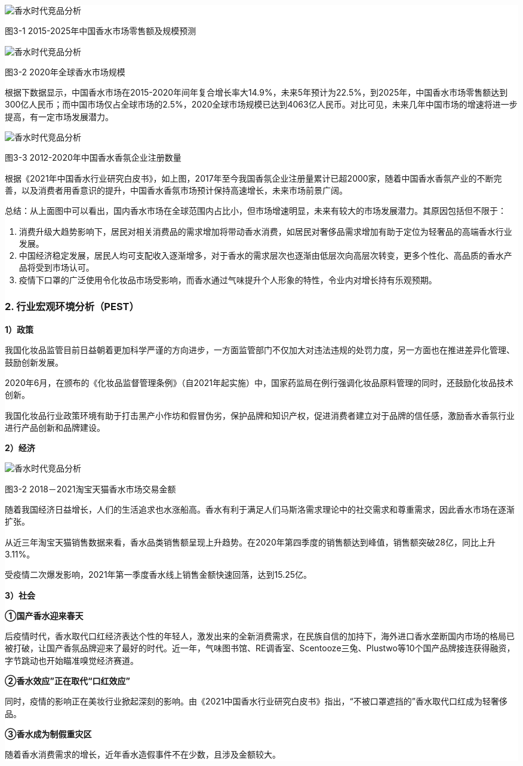 ![香水时代竞品分析](https://image.woshipm.com/wp-files/2022/06/4uswSzJDRgk8YDy3VDqK.jpeg)

图3-1 2015-2025年中国香水市场零售额及规模预测

![香水时代竞品分析](https://image.woshipm.com/wp-files/2022/06/sH4rHQA6Vgwyv3hLKPoy.jpeg)

图3-2 2020年全球香水市场规模

根据下数据显示，中国香水市场在2015-2020年间年复合增长率大14.9%，未来5年预计为22.5%，到2025年，中国香水市场零售额达到300亿人民币；而中国市场仅占全球市场的2.5%，2020全球市场规模已达到4063亿人民币。对比可见，未来几年中国市场的增速将进一步提高，有一定市场发展潜力。

![香水时代竞品分析](https://image.woshipm.com/wp-files/2022/06/g6dBlvTwTUUIDfNcftJO.jpeg)

图3-3 2012-2020年中国香水香氛企业注册数量

根据《2021年中国香水行业研究白皮书》，如上图，2017年至今我国香氛企业注册量累计已超2000家，随着中国香水香氛产业的不断完善，以及消费者用香意识的提升，中国香水香氛市场预计保持高速增长，未来市场前景广阔。

总结：从上面图中可以看出，国内香水市场在全球范围内占比小，但市场增速明显，未来有较大的市场发展潜力。其原因包括但不限于：

1.  消费升级大趋势影响下，居民对相关消费品的需求增加将带动香水消费，如居民对奢侈品需求增加有助于定位为轻奢品的高端香水行业发展。
2.  中国经济稳定发展，居民人均可支配收入逐渐增多，对于香水的需求层次也逐渐由低层次向高层次转变，更多个性化、高品质的香水产品将受到市场认可。
3.  疫情下口罩的广泛使用令化妆品市场受影响，而香水通过气味提升个人形象的特性，令业内对增长持有乐观预期。

### 2\. 行业宏观环境分析（PEST）

**1）政策**

我国化妆品监管目前日益朝着更加科学严谨的方向进步，一方面监管部门不仅加大对违法违规的处罚力度，另一方面也在推进差异化管理、鼓励创新发展。

2020年6月，在颁布的《化妆品监督管理条例》（自2021年起实施）中，国家药监局在例行强调化妆品原料管理的同时，还鼓励化妆品技术创新。

我国化妆品行业政策环境有助于打击黑产小作坊和假冒伪劣，保护品牌和知识产权，促进消费者建立对于品牌的信任感，激励香水香氛行业进行产品创新和品牌建设。

**2）经济**

![香水时代竞品分析](https://image.woshipm.com/wp-files/2022/06/c9YFCaZ40PQKlsajYpex.jpeg)

图3-2 2018－2021淘宝天猫香水市场交易金额

随着我国经济日益增长，人们的生活追求也水涨船高。香水有利于满足人们马斯洛需求理论中的社交需求和尊重需求，因此香水市场在逐渐扩张。

从近三年淘宝天猫销售数据来看，香水品类销售额呈现上升趋势。在2020年第四季度的销售额达到峰值，销售额突破28亿，同比上升3.11%。

受疫情二次爆发影响，2021年第一季度香水线上销售金额快速回落，达到15.25亿。

**3）社会**

**①国产香水迎来春天**

后疫情时代，香水取代口红经济表达个性的年轻人，激发出来的全新消费需求，在民族自信的加持下，海外进口香水垄断国内市场的格局已被打破，让国产香氛品牌迎来了最好的时代。近一年，气味图书馆、RE调香室、Scentooze三兔、Plustwo等10个国产品牌接连获得融资，字节跳动也开始瞄准嗅觉经济赛道。

**②香水效应”正在取代“口红效应”**

同时，疫情的影响正在美妆行业掀起深刻的影响。由《2021中国香水行业研究白皮书》指出，“不被口罩遮挡的”香水取代口红成为轻奢侈品。

**③香水成为制假重灾区**

随着香水消费需求的增长，近年香水造假事件不在少数，且涉及金额较大。
